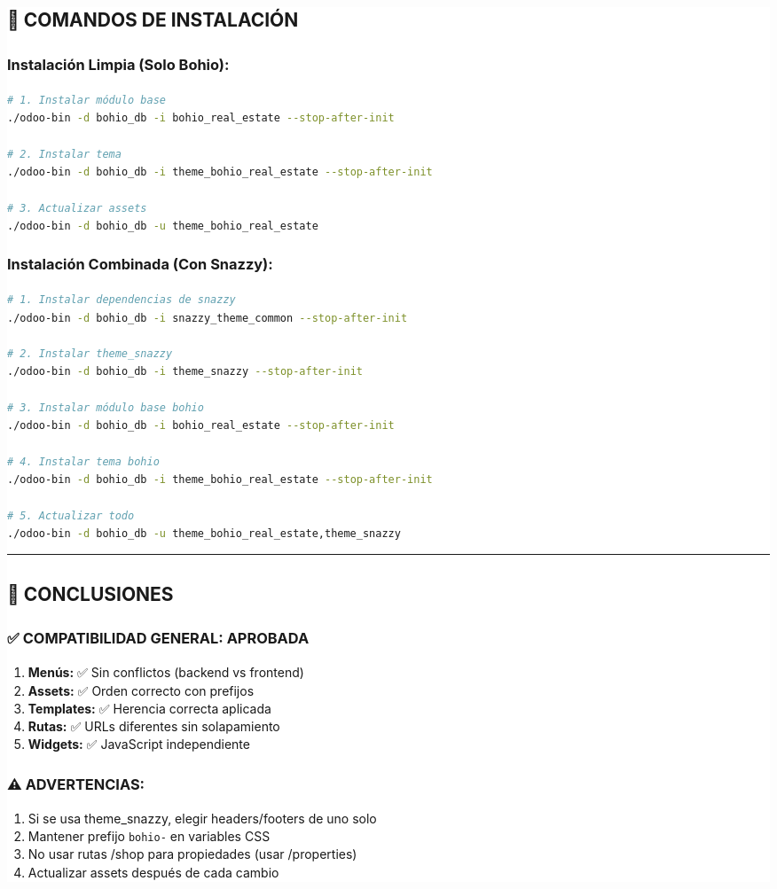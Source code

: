 
## 🚀 COMANDOS DE INSTALACIÓN

### **Instalación Limpia (Solo Bohio):**
```bash
# 1. Instalar módulo base
./odoo-bin -d bohio_db -i bohio_real_estate --stop-after-init

# 2. Instalar tema
./odoo-bin -d bohio_db -i theme_bohio_real_estate --stop-after-init

# 3. Actualizar assets
./odoo-bin -d bohio_db -u theme_bohio_real_estate
```

### **Instalación Combinada (Con Snazzy):**
```bash
# 1. Instalar dependencias de snazzy
./odoo-bin -d bohio_db -i snazzy_theme_common --stop-after-init

# 2. Instalar theme_snazzy
./odoo-bin -d bohio_db -i theme_snazzy --stop-after-init

# 3. Instalar módulo base bohio
./odoo-bin -d bohio_db -i bohio_real_estate --stop-after-init

# 4. Instalar tema bohio
./odoo-bin -d bohio_db -i theme_bohio_real_estate --stop-after-init

# 5. Actualizar todo
./odoo-bin -d bohio_db -u theme_bohio_real_estate,theme_snazzy
```

---

## 📝 CONCLUSIONES

### ✅ **COMPATIBILIDAD GENERAL: APROBADA**

1. **Menús:** ✅ Sin conflictos (backend vs frontend)
2. **Assets:** ✅ Orden correcto con prefijos
3. **Templates:** ✅ Herencia correcta aplicada
4. **Rutas:** ✅ URLs diferentes sin solapamiento
5. **Widgets:** ✅ JavaScript independiente

### ⚠️ **ADVERTENCIAS:**

1. Si se usa theme_snazzy, elegir headers/footers de uno solo
2. Mantener prefijo `bohio-` en variables CSS
3. No usar rutas /shop para propiedades (usar /properties)
4. Actualizar assets después de cada cambio
